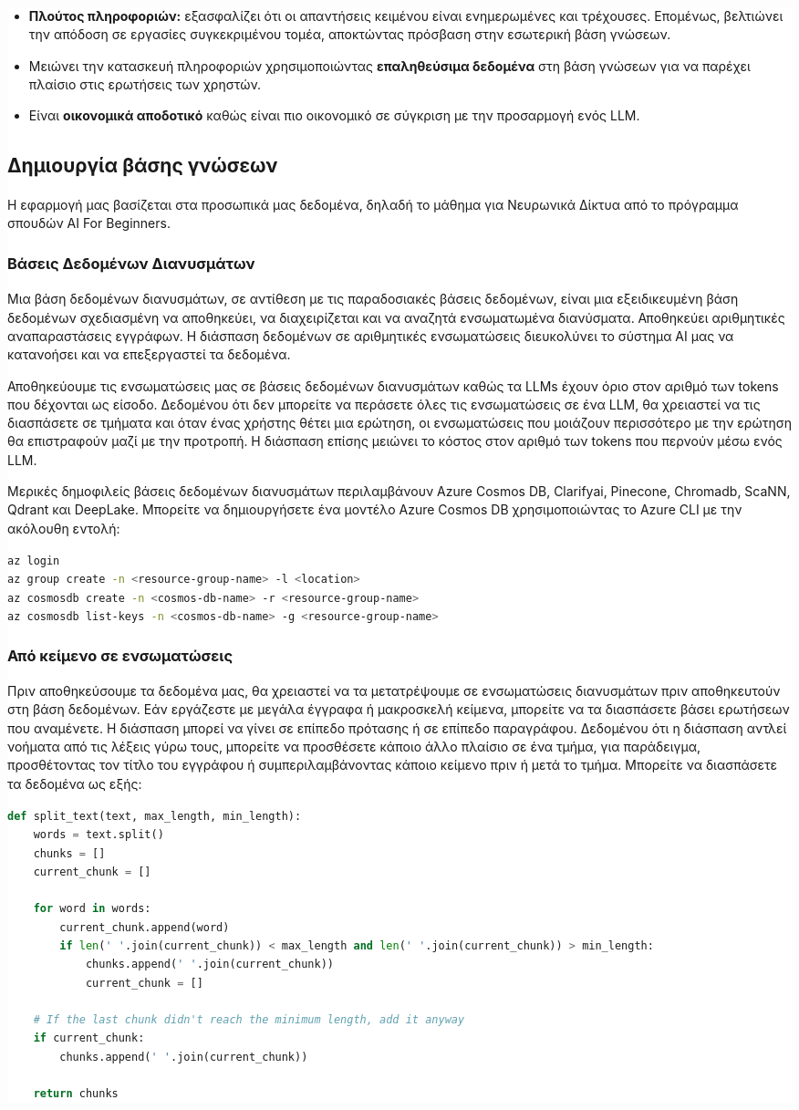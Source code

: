 - **Πλούτος πληροφοριών:** εξασφαλίζει ότι οι απαντήσεις κειμένου είναι ενημερωμένες και τρέχουσες. Επομένως, βελτιώνει την απόδοση σε εργασίες συγκεκριμένου τομέα, αποκτώντας πρόσβαση στην εσωτερική βάση γνώσεων.

- Μειώνει την κατασκευή πληροφοριών χρησιμοποιώντας **επαληθεύσιμα δεδομένα** στη βάση γνώσεων για να παρέχει πλαίσιο στις ερωτήσεις των χρηστών.

- Είναι **οικονομικά αποδοτικό** καθώς είναι πιο οικονομικό σε σύγκριση με την προσαρμογή ενός LLM.

## Δημιουργία βάσης γνώσεων

Η εφαρμογή μας βασίζεται στα προσωπικά μας δεδομένα, δηλαδή το μάθημα για Νευρωνικά Δίκτυα από το πρόγραμμα σπουδών AI For Beginners.

### Βάσεις Δεδομένων Διανυσμάτων

Μια βάση δεδομένων διανυσμάτων, σε αντίθεση με τις παραδοσιακές βάσεις δεδομένων, είναι μια εξειδικευμένη βάση δεδομένων σχεδιασμένη να αποθηκεύει, να διαχειρίζεται και να αναζητά ενσωματωμένα διανύσματα. Αποθηκεύει αριθμητικές αναπαραστάσεις εγγράφων. Η διάσπαση δεδομένων σε αριθμητικές ενσωματώσεις διευκολύνει το σύστημα AI μας να κατανοήσει και να επεξεργαστεί τα δεδομένα.

Αποθηκεύουμε τις ενσωματώσεις μας σε βάσεις δεδομένων διανυσμάτων καθώς τα LLMs έχουν όριο στον αριθμό των tokens που δέχονται ως είσοδο. Δεδομένου ότι δεν μπορείτε να περάσετε όλες τις ενσωματώσεις σε ένα LLM, θα χρειαστεί να τις διασπάσετε σε τμήματα και όταν ένας χρήστης θέτει μια ερώτηση, οι ενσωματώσεις που μοιάζουν περισσότερο με την ερώτηση θα επιστραφούν μαζί με την προτροπή. Η διάσπαση επίσης μειώνει το κόστος στον αριθμό των tokens που περνούν μέσω ενός LLM.

Μερικές δημοφιλείς βάσεις δεδομένων διανυσμάτων περιλαμβάνουν Azure Cosmos DB, Clarifyai, Pinecone, Chromadb, ScaNN, Qdrant και DeepLake. Μπορείτε να δημιουργήσετε ένα μοντέλο Azure Cosmos DB χρησιμοποιώντας το Azure CLI με την ακόλουθη εντολή:

```bash
az login
az group create -n <resource-group-name> -l <location>
az cosmosdb create -n <cosmos-db-name> -r <resource-group-name>
az cosmosdb list-keys -n <cosmos-db-name> -g <resource-group-name>
```

### Από κείμενο σε ενσωματώσεις

Πριν αποθηκεύσουμε τα δεδομένα μας, θα χρειαστεί να τα μετατρέψουμε σε ενσωματώσεις διανυσμάτων πριν αποθηκευτούν στη βάση δεδομένων. Εάν εργάζεστε με μεγάλα έγγραφα ή μακροσκελή κείμενα, μπορείτε να τα διασπάσετε βάσει ερωτήσεων που αναμένετε. Η διάσπαση μπορεί να γίνει σε επίπεδο πρότασης ή σε επίπεδο παραγράφου. Δεδομένου ότι η διάσπαση αντλεί νοήματα από τις λέξεις γύρω τους, μπορείτε να προσθέσετε κάποιο άλλο πλαίσιο σε ένα τμήμα, για παράδειγμα, προσθέτοντας τον τίτλο του εγγράφου ή συμπεριλαμβάνοντας κάποιο κείμενο πριν ή μετά το τμήμα. Μπορείτε να διασπάσετε τα δεδομένα ως εξής:

```python
def split_text(text, max_length, min_length):
    words = text.split()
    chunks = []
    current_chunk = []

    for word in words:
        current_chunk.append(word)
        if len(' '.join(current_chunk)) < max_length and len(' '.join(current_chunk)) > min_length:
            chunks.append(' '.join(current_chunk))
            current_chunk = []

    # If the last chunk didn't reach the minimum length, add it anyway
    if current_chunk:
        chunks.append(' '.join(current_chunk))

    return chunks
```
